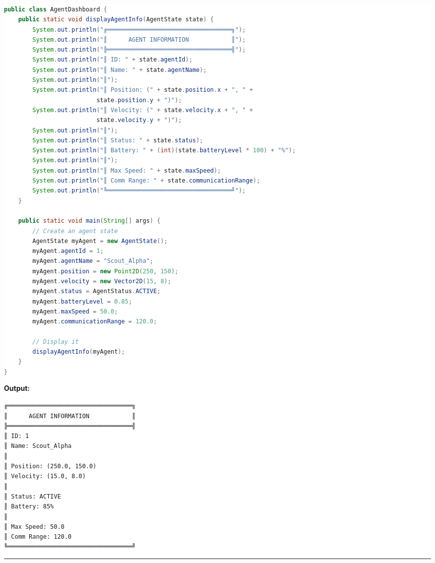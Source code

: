 ```java
public class AgentDashboard {
    public static void displayAgentInfo(AgentState state) {
        System.out.println("╔═══════════════════════════════════╗");
        System.out.println("║      AGENT INFORMATION            ║");
        System.out.println("╠═══════════════════════════════════╣");
        System.out.println("║ ID: " + state.agentId);
        System.out.println("║ Name: " + state.agentName);
        System.out.println("║");
        System.out.println("║ Position: (" + state.position.x + ", " +
                          state.position.y + ")");
        System.out.println("║ Velocity: (" + state.velocity.x + ", " +
                          state.velocity.y + ")");
        System.out.println("║");
        System.out.println("║ Status: " + state.status);
        System.out.println("║ Battery: " + (int)(state.batteryLevel * 100) + "%");
        System.out.println("║");
        System.out.println("║ Max Speed: " + state.maxSpeed);
        System.out.println("║ Comm Range: " + state.communicationRange);
        System.out.println("╚═══════════════════════════════════╝");
    }

    public static void main(String[] args) {
        // Create an agent state
        AgentState myAgent = new AgentState();
        myAgent.agentId = 1;
        myAgent.agentName = "Scout_Alpha";
        myAgent.position = new Point2D(250, 150);
        myAgent.velocity = new Vector2D(15, 8);
        myAgent.status = AgentStatus.ACTIVE;
        myAgent.batteryLevel = 0.85;
        myAgent.maxSpeed = 50.0;
        myAgent.communicationRange = 120.0;

        // Display it
        displayAgentInfo(myAgent);
    }
}
```

**Output:**
```
╔═══════════════════════════════════╗
║      AGENT INFORMATION            ║
╠═══════════════════════════════════╣
║ ID: 1
║ Name: Scout_Alpha
║
║ Position: (250.0, 150.0)
║ Velocity: (15.0, 8.0)
║
║ Status: ACTIVE
║ Battery: 85%
║
║ Max Speed: 50.0
║ Comm Range: 120.0
╚═══════════════════════════════════╝
```

---